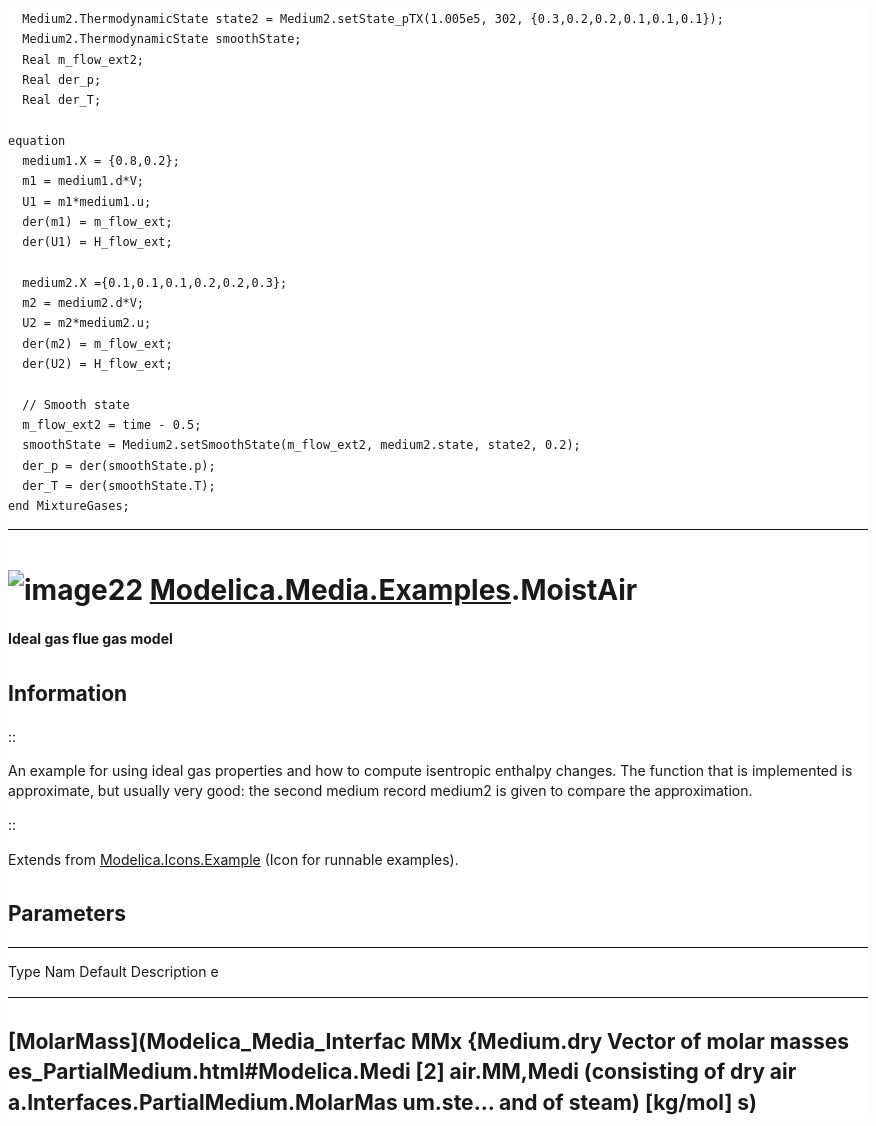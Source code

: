       Medium2.ThermodynamicState state2 = Medium2.setState_pTX(1.005e5, 302, {0.3,0.2,0.2,0.1,0.1,0.1});
      Medium2.ThermodynamicState smoothState;
      Real m_flow_ext2;
      Real der_p;
      Real der_T;

    equation 
      medium1.X = {0.8,0.2};
      m1 = medium1.d*V;
      U1 = m1*medium1.u;
      der(m1) = m_flow_ext;
      der(U1) = H_flow_ext;

      medium2.X ={0.1,0.1,0.1,0.2,0.2,0.3};
      m2 = medium2.d*V;
      U2 = m2*medium2.u;
      der(m2) = m_flow_ext;
      der(U2) = H_flow_ext;

      // Smooth state
      m_flow_ext2 = time - 0.5;
      smoothState = Medium2.setSmoothState(m_flow_ext2, medium2.state, state2, 0.2);
      der_p = der(smoothState.p);
      der_T = der(smoothState.T);
    end MixtureGases;

* * * * *

![image22](Modelica.Media.Examples.SimpleLiquidWaterI.png) [Modelica.Media.Examples](Modelica_Media_Examples.html#Modelica.Media.Examples).MoistAir
===================================================================================================================================================

**Ideal gas flue gas model**

Information
-----------

::

An example for using ideal gas properties and how to compute isentropic
enthalpy changes. The function that is implemented is approximate, but
usually very good: the second medium record medium2 is given to compare
the approximation.

::

Extends from
[Modelica.Icons.Example](Modelica_Icons.html#Modelica.Icons.Example)
(Icon for runnable examples).

Parameters
----------

  --------------------------------------------------------------------------
  Type                                Nam Default     Description
                                      e               
  ----------------------------------- --- ----------- ----------------------
  [MolarMass](Modelica_Media_Interfac MMx {Medium.dry Vector of molar masses
  es_PartialMedium.html#Modelica.Medi [2] air.MM,Medi (consisting of dry air
  a.Interfaces.PartialMedium.MolarMas     um.ste...   and of steam) [kg/mol]
  s)                                                  
  --------------------------------------------------------------------------
